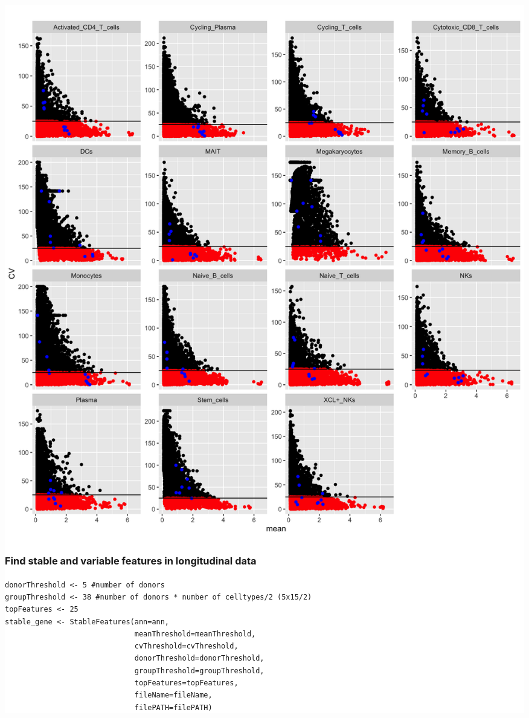 <br> ![img](vignettes/imgs/Tutorial-5-CV-HG-distribution.png) <br>

### Find stable and variable features in longitudinal data

    donorThreshold <- 5 #number of donors
    groupThreshold <- 38 #number of donors * number of celltypes/2 (5x15/2)
    topFeatures <- 25
    stable_gene <- StableFeatures(ann=ann, 
                                  meanThreshold=meanThreshold,
                                  cvThreshold=cvThreshold,
                                  donorThreshold=donorThreshold,
                                  groupThreshold=groupThreshold,
                                  topFeatures=topFeatures,
                                  fileName=fileName,
                                  filePATH=filePATH)
    